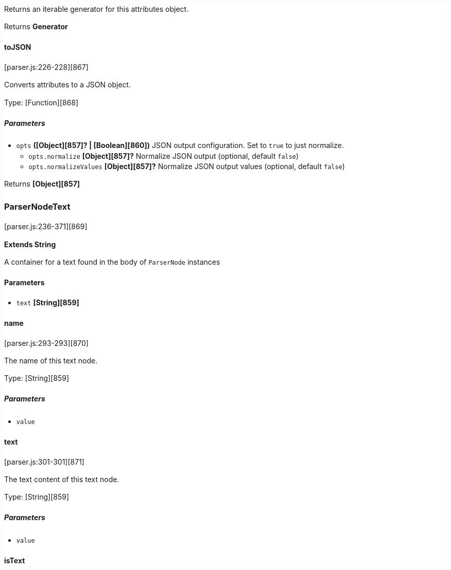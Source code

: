 Returns an iterable generator for this attributes object.

Returns **Generator** 

#### toJSON

[parser.js:226-228][867]

Converts attributes to a JSON object.

Type: [Function][868]

##### Parameters

-   `opts` **([Object][857]? | [Boolean][860])** JSON output configuration. Set to `true` to just normalize.
    -   `opts.normalize` **[Object][857]?** Normalize JSON output (optional, default `false`)
    -   `opts.normalizeValues` **[Object][857]?** Normalize JSON output values (optional, default `false`)

Returns **[Object][857]** 

### ParserNodeText

[parser.js:236-371][869]

**Extends String**

A container for a text found in the body of `ParserNode` instances

#### Parameters

-   `text` **[String][859]** 

#### name

[parser.js:293-293][870]

The name of this text node.

Type: [String][859]

##### Parameters

-   `value`  

#### text

[parser.js:301-301][871]

The text content of this text node.

Type: [String][859]

##### Parameters

-   `value`  

#### isText

